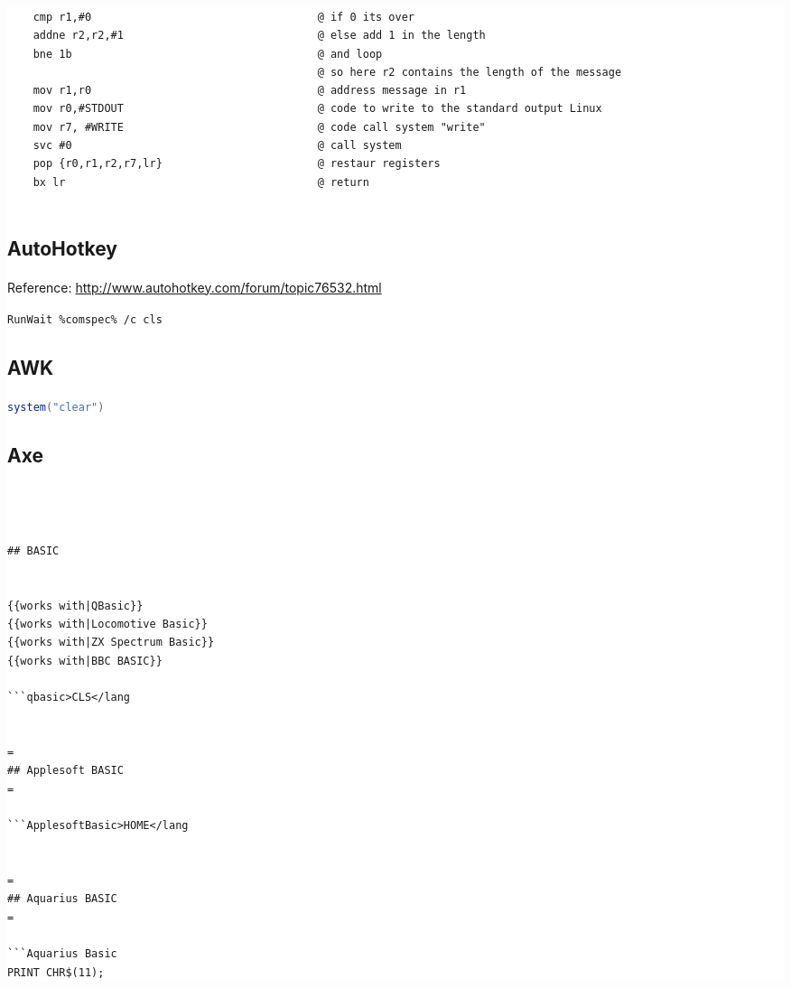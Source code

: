 ```ARM Assembly
    cmp r1,#0                                   @ if 0 its over
    addne r2,r2,#1                              @ else add 1 in the length
    bne 1b                                      @ and loop
                                                @ so here r2 contains the length of the message
    mov r1,r0                                   @ address message in r1
    mov r0,#STDOUT                              @ code to write to the standard output Linux
    mov r7, #WRITE                              @ code call system "write"
    svc #0                                      @ call system
    pop {r0,r1,r2,r7,lr}                        @ restaur registers
    bx lr                                       @ return


```



## AutoHotkey

Reference: http://www.autohotkey.com/forum/topic76532.html

```AHK
RunWait %comspec% /c cls
```


## AWK


```awk
system("clear")
```



## Axe


```axe>ClrHome</lang



## BASIC


{{works with|QBasic}}
{{works with|Locomotive Basic}}
{{works with|ZX Spectrum Basic}}
{{works with|BBC BASIC}}

```qbasic>CLS</lang


=
## Applesoft BASIC
=

```ApplesoftBasic>HOME</lang


=
## Aquarius BASIC
=

```Aquarius Basic
PRINT CHR$(11);
```

